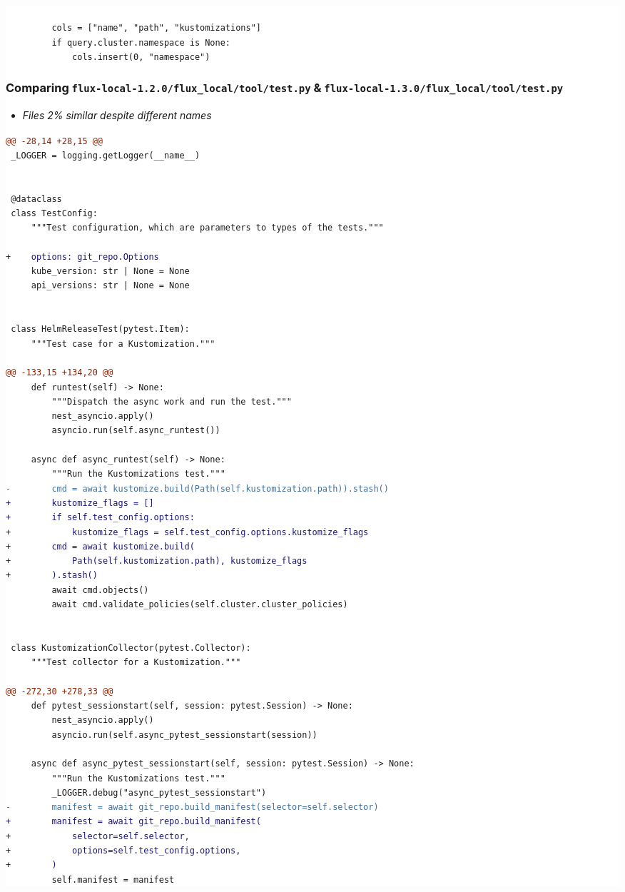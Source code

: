 ```diff
 
         cols = ["name", "path", "kustomizations"]
         if query.cluster.namespace is None:
             cols.insert(0, "namespace")
```

### Comparing `flux-local-1.2.0/flux_local/tool/test.py` & `flux-local-1.3.0/flux_local/tool/test.py`

 * *Files 2% similar despite different names*

```diff
@@ -28,14 +28,15 @@
 _LOGGER = logging.getLogger(__name__)
 
 
 @dataclass
 class TestConfig:
     """Test configuration, which are parameters to types of the tests."""
 
+    options: git_repo.Options
     kube_version: str | None = None
     api_versions: str | None = None
 
 
 class HelmReleaseTest(pytest.Item):
     """Test case for a Kustomization."""
 
@@ -133,15 +134,20 @@
     def runtest(self) -> None:
         """Dispatch the async work and run the test."""
         nest_asyncio.apply()
         asyncio.run(self.async_runtest())
 
     async def async_runtest(self) -> None:
         """Run the Kustomizations test."""
-        cmd = await kustomize.build(Path(self.kustomization.path)).stash()
+        kustomize_flags = []
+        if self.test_config.options:
+            kustomize_flags = self.test_config.options.kustomize_flags
+        cmd = await kustomize.build(
+            Path(self.kustomization.path), kustomize_flags
+        ).stash()
         await cmd.objects()
         await cmd.validate_policies(self.cluster.cluster_policies)
 
 
 class KustomizationCollector(pytest.Collector):
     """Test collector for a Kustomization."""
 
@@ -272,30 +278,33 @@
     def pytest_sessionstart(self, session: pytest.Session) -> None:
         nest_asyncio.apply()
         asyncio.run(self.async_pytest_sessionstart(session))
 
     async def async_pytest_sessionstart(self, session: pytest.Session) -> None:
         """Run the Kustomizations test."""
         _LOGGER.debug("async_pytest_sessionstart")
-        manifest = await git_repo.build_manifest(selector=self.selector)
+        manifest = await git_repo.build_manifest(
+            selector=self.selector,
+            options=self.test_config.options,
+        )
         self.manifest = manifest
```